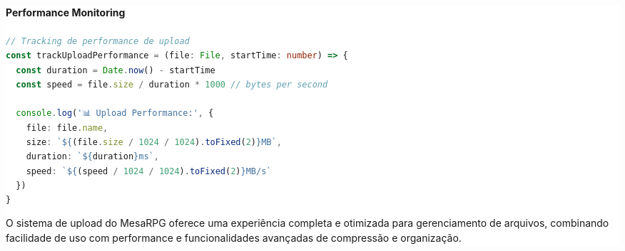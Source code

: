 #### Performance Monitoring
```typescript
// Tracking de performance de upload
const trackUploadPerformance = (file: File, startTime: number) => {
  const duration = Date.now() - startTime
  const speed = file.size / duration * 1000 // bytes per second
  
  console.log('📊 Upload Performance:', {
    file: file.name,
    size: `${(file.size / 1024 / 1024).toFixed(2)}MB`,
    duration: `${duration}ms`,
    speed: `${(speed / 1024 / 1024).toFixed(2)}MB/s`
  })
}
```

O sistema de upload do MesaRPG oferece uma experiência completa e otimizada para gerenciamento de arquivos, combinando facilidade de uso com performance e funcionalidades avançadas de compressão e organização.